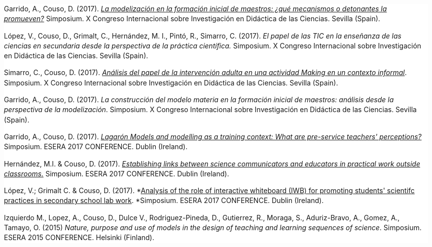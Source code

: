 Garrido, A., Couso, D. (2017). [*La modelización en la formación inicial
de maestros: ¿qué mecanismos o detonantes la
promueven?*](https://argoseduca.congressus.es/congresoenseciencias/index)
Simposium. X Congreso Internacional sobre Investigación en Didáctica de
las Ciencias. Sevilla (Spain).

López, V., Couso, D., Grimalt, C., Hernández, M. I., Pintó, R., Simarro,
C. (2017). *El papel de las TIC en la enseñanza de las ciencias en
secundaria desde la perspectiva de la práctica científica.* Simposium. X
Congreso Internacional sobre Investigación en Didáctica de las Ciencias.
Sevilla (Spain).

Simarro, C., Couso, D. (2017). *[Análisis del papel de la intervención
adulta en una actividad Making en un contexto
informal](https://www.google.es/url?sa=t&rct=j&q=&esrc=s&source=web&cd=2&cad=rja&uact=8&ved=0ahUKEwie8b2tk_HYAhVIkRQKHXwTAu8QFggxMAE&url=https%3A%2F%2Fddd.uab.cat%2Fpub%2Fedlc%2Fedlc_a2017nEXTRA%2F26._analisis_del_papel_de_la_intervencion_adulta.pdf&usg=AOvVaw2-En3-HFl80z86treYC9UL)*.
Simposium. X Congreso Internacional sobre Investigación en Didáctica de
las Ciencias. Sevilla (Spain).

Garrido, A., Couso, D. (2017). *La construcción del modelo materia en la
formación inicial de maestros: análisis desde la perspectiva de la
modelización*. Simposium. X Congreso Internacional sobre Investigación
en Didáctica de las Ciencias. Sevilla (Spain).

Garrido, A., Couso, D. (2017). [*Lagarón Models and modelling as a
training context: What are pre-service teachers'
perceptions?*](https://www.google.es/url?sa=t&rct=j&q=&esrc=s&source=web&cd=1&cad=rja&uact=8&ved=0ahUKEwjmjJbRjvHYAhUE7xQKHVp7BBQQFggqMAA&url=https%3A%2F%2Fkeynote.conference-services.net%2Fresources%2F444%2F5233%2Fpdf%2FESERA2017_0929_paper.pdf&usg=AOvVaw1zO4xrKGVuVfpwSDTVmXIh)
Simposium. ESERA 2017 CONFERENCE. Dublin (Ireland).
[](https://www.google.es/url?sa=t&rct=j&q=&esrc=s&source=web&cd=1&cad=rja&uact=8&ved=0ahUKEwjmjJbRjvHYAhUE7xQKHVp7BBQQFggqMAA&url=https%3A%2F%2Fkeynote.conference-services.net%2Fresources%2F444%2F5233%2Fpdf%2FESERA2017_0929_paper.pdf&usg=AOvVaw1zO4xrKGVuVfpwSDTVmXIh)

Hernández, M.I. & Couso, D. (2017). *[Establishing links between science
communicators and educators in practical work outside
classrooms.](https://www.google.es/url?sa=t&rct=j&q=&esrc=s&source=web&cd=1&ved=0ahUKEwjml7zbjfHYAhVH1RQKHX94A40QFggnMAA&url=https%3A%2F%2Fkeynote.conference-services.net%2Fresources%2F444%2F5233%2Fpdf%2FESERA2017_1413_paper.pdf&usg=AOvVaw1MZ2tIxK_WvUtn-Pfwgh3h)*
Simposium. ESERA 2017 CONFERENCE. Dublin (Ireland).

López, V.; Grimalt C. & Couso, D. (2017). *[Analysis of the role of
interactive whiteboard (IWB) for promoting students' scientifc practices
in secondary school lab
work](https://www.google.es/url?sa=t&rct=j&q=&esrc=s&source=web&cd=1&cad=rja&uact=8&ved=0ahUKEwje2d-Nj_HYAhXKwBQKHVbYAd4QFggnMAA&url=https%3A%2F%2Fkeynote.conference-services.net%2Fresources%2F444%2F5233%2Fpdf%2FESERA2017_0560_paper.pdf&usg=AOvVaw0oLdawe_0DZ29bnonFR40D). *Simposium.
ESERA 2017 CONFERENCE. Dublin (Ireland).

Izquierdo M., Lopez, A., Couso, D., Dulce V., Rodriguez-Pineda, D.,
Gutierrez, R., Moraga, S., Aduriz-Bravo, A., Gomez, A., Tamayo, O.
(2015) *Nature, purpose and use of models in the design of teaching and
learning sequences of science*. Simposium. ESERA 2015 CONFERENCE.
Helsinki (Finland).
